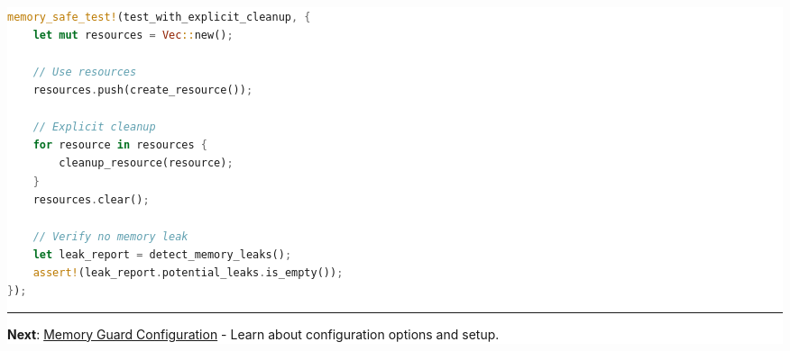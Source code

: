 ```rust
memory_safe_test!(test_with_explicit_cleanup, {
    let mut resources = Vec::new();
    
    // Use resources
    resources.push(create_resource());
    
    // Explicit cleanup
    for resource in resources {
        cleanup_resource(resource);
    }
    resources.clear();
    
    // Verify no memory leak
    let leak_report = detect_memory_leaks();
    assert!(leak_report.potential_leaks.is_empty());
});
```

---

**Next**: [Memory Guard Configuration](configuration.md) - Learn about configuration options and setup.